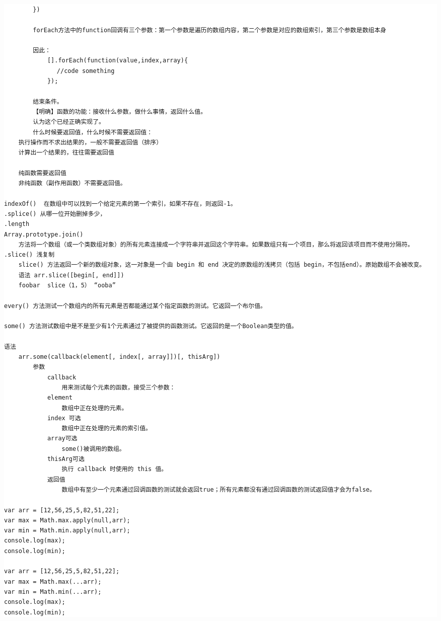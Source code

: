             })

            forEach方法中的function回调有三个参数：第一个参数是遍历的数组内容，第二个参数是对应的数组索引，第三个参数是数组本身

            因此：
                [].forEach(function(value,index,array){
        　　　　    //code something
                });

            结束条件。
            【明确】函数的功能：接收什么参数，做什么事情，返回什么值。
            认为这个已经正确实现了。
            什么时候要返回值，什么时候不需要返回值：
        执行操作而不求出结果的，一般不需要返回值（排序）
        计算出一个结果的，往往需要返回值

        纯函数需要返回值
        非纯函数（副作用函数）不需要返回值。

    indexOf()  在数组中可以找到一个给定元素的第一个索引，如果不存在，则返回-1。
    .splice() 从哪一位开始删掉多少，
    .length
    Array.prototype.join()
        方法将一个数组（或一个类数组对象）的所有元素连接成一个字符串并返回这个字符串。如果数组只有一个项目，那么将返回该项目而不使用分隔符。
    .slice() 浅复制
        slice() 方法返回一个新的数组对象，这一对象是一个由 begin 和 end 决定的原数组的浅拷贝（包括 begin，不包括end）。原始数组不会被改变。
        语法 arr.slice([begin[, end]])
        foobar  slice（1，5） “ooba”

    every() 方法测试一个数组内的所有元素是否都能通过某个指定函数的测试。它返回一个布尔值。

    some() 方法测试数组中是不是至少有1个元素通过了被提供的函数测试。它返回的是一个Boolean类型的值。

    语法
        arr.some(callback(element[, index[, array]])[, thisArg])
            参数
                callback
                    用来测试每个元素的函数，接受三个参数：
                element
                    数组中正在处理的元素。
                index 可选
                    数组中正在处理的元素的索引值。
                array可选
                    some()被调用的数组。
                thisArg可选
                    执行 callback 时使用的 this 值。
                返回值
                    数组中有至少一个元素通过回调函数的测试就会返回true；所有元素都没有通过回调函数的测试返回值才会为false。

    var arr = [12,56,25,5,82,51,22];
    var max = Math.max.apply(null,arr);
    var min = Math.min.apply(null,arr);
    console.log(max);
    console.log(min);

    var arr = [12,56,25,5,82,51,22];
    var max = Math.max(...arr);
    var min = Math.min(...arr);
    console.log(max);
    console.log(min);
